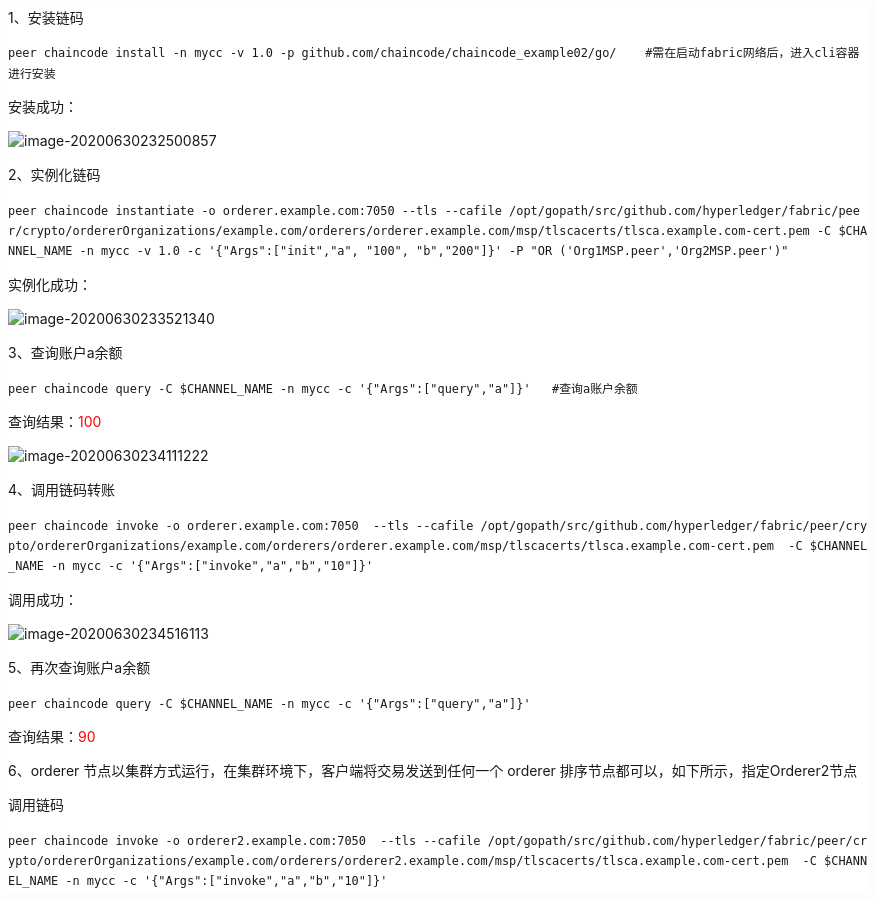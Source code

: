 1、安装链码

```
peer chaincode install -n mycc -v 1.0 -p github.com/chaincode/chaincode_example02/go/    #需在启动fabric网络后，进入cli容器进行安装
```

安装成功：

![image-20200630232500857](https://tva1.sinaimg.cn/large/007S8ZIlly1ggqqx6gmdqj313m02ljt6.jpg)

2、实例化链码

```
peer chaincode instantiate -o orderer.example.com:7050 --tls --cafile /opt/gopath/src/github.com/hyperledger/fabric/peer/crypto/ordererOrganizations/example.com/orderers/orderer.example.com/msp/tlscacerts/tlsca.example.com-cert.pem -C $CHANNEL_NAME -n mycc -v 1.0 -c '{"Args":["init","a", "100", "b","200"]}' -P "OR ('Org1MSP.peer','Org2MSP.peer')"
```

实例化成功：

![image-20200630233521340](https://tva1.sinaimg.cn/large/007S8ZIlly1ggqqxhnfjbj319v02vdhr.jpg)

3、查询账户a余额

```
peer chaincode query -C $CHANNEL_NAME -n mycc -c '{"Args":["query","a"]}'   #查询a账户余额
```

查询结果：<font color=red>100</font>

![image-20200630234111222](https://tva1.sinaimg.cn/large/007S8ZIlly1ggqqy42esaj310t01i74t.jpg)

4、调用链码转账

```
peer chaincode invoke -o orderer.example.com:7050  --tls --cafile /opt/gopath/src/github.com/hyperledger/fabric/peer/crypto/ordererOrganizations/example.com/orderers/orderer.example.com/msp/tlscacerts/tlsca.example.com-cert.pem  -C $CHANNEL_NAME -n mycc -c '{"Args":["invoke","a","b","10"]}'
```

调用成功：

![image-20200630234516113](https://tva1.sinaimg.cn/large/007S8ZIlly1ggqqx6wi78j319r02075y.jpg)

5、再次查询账户a余额

```
peer chaincode query -C $CHANNEL_NAME -n mycc -c '{"Args":["query","a"]}'
```

查询结果：<font color=red>90</font>

6、orderer 节点以集群方式运行，在集群环境下，客户端将交易发送到任何一个 orderer 排序节点都可以，如下所示，指定Orderer2节点

调用链码

```
peer chaincode invoke -o orderer2.example.com:7050  --tls --cafile /opt/gopath/src/github.com/hyperledger/fabric/peer/crypto/ordererOrganizations/example.com/orderers/orderer2.example.com/msp/tlscacerts/tlsca.example.com-cert.pem  -C $CHANNEL_NAME -n mycc -c '{"Args":["invoke","a","b","10"]}'
```
